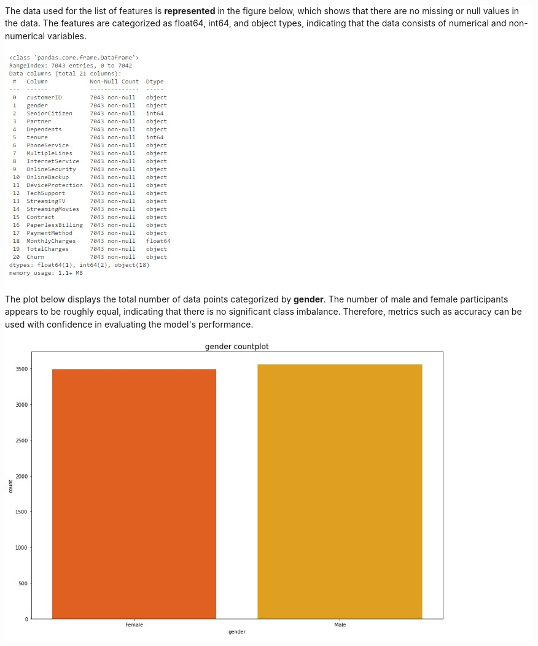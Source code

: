 The data used for the list of features is **represented** in the figure below, which shows that there are no missing or null values in the data. The features are categorized as float64, int64, and object types, indicating that the data consists of numerical and non-numerical variables.

<img src = "https://github.com/suhasmaddali/Telco-Customer-Churn-Prediction/blob/main/Images/Dataset%20Info.jpg"/>

The plot below displays the total number of data points categorized by **gender**. The number of male and female participants appears to be roughly equal, indicating that there is no significant class imbalance. Therefore, metrics such as accuracy can be used with confidence in evaluating the model's performance.

<img src = "https://github.com/suhasmaddali/Telco-Customer-Churn-Prediction/blob/main/Images/Gender%20countplot.jpg"/>
